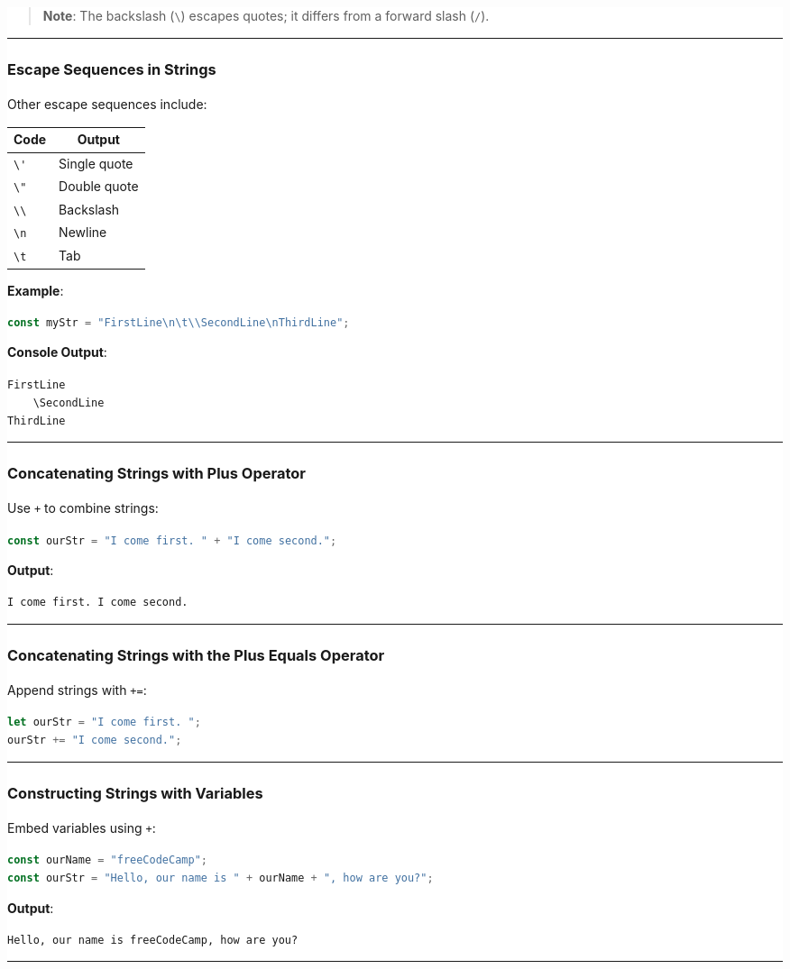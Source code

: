 > **Note**: The backslash (`\`) escapes quotes; it differs from a forward slash (`/`).  

---

### Escape Sequences in Strings  
Other escape sequences include:  

| Code | Output          |  
|------|----------------|  
| `\'` | Single quote    |  
| `\"` | Double quote    |  
| `\\` | Backslash       |  
| `\n` | Newline         |  
| `\t` | Tab             |  

**Example**:  
```javascript
const myStr = "FirstLine\n\t\\SecondLine\nThirdLine";
```  
**Console Output**:  
```
FirstLine  
    \SecondLine  
ThirdLine  
```  

---

### Concatenating Strings with Plus Operator  
Use `+` to combine strings:  
```javascript
const ourStr = "I come first. " + "I come second.";
```  
**Output**:  
```
I come first. I come second.
```  

---

### Concatenating Strings with the Plus Equals Operator  
Append strings with `+=`:  
```javascript
let ourStr = "I come first. ";  
ourStr += "I come second.";
```  

---

### Constructing Strings with Variables  
Embed variables using `+`:  
```javascript
const ourName = "freeCodeCamp";  
const ourStr = "Hello, our name is " + ourName + ", how are you?";  
```  
**Output**:  
```
Hello, our name is freeCodeCamp, how are you?
```  

---